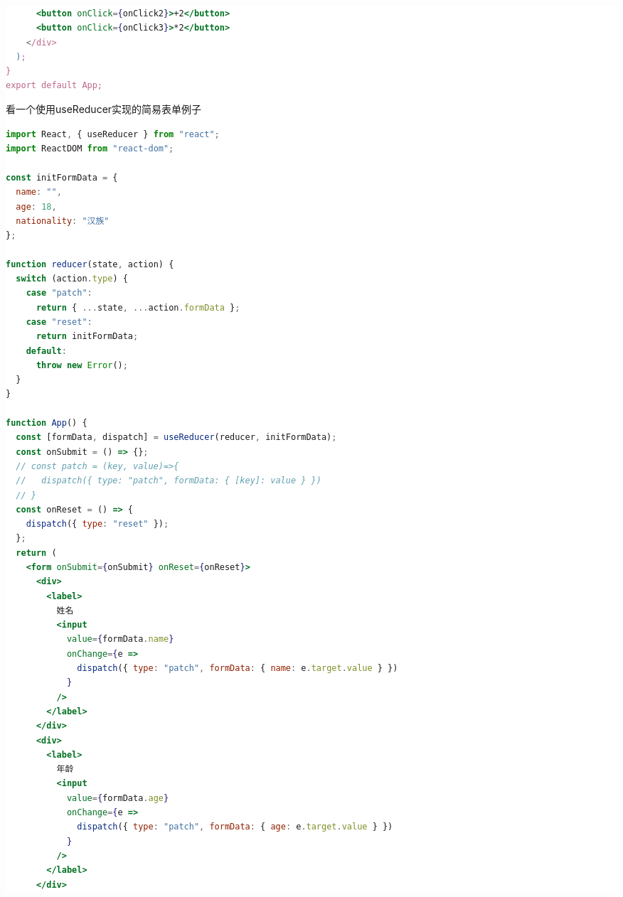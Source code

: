 ```jsx
      <button onClick={onClick2}>+2</button>
      <button onClick={onClick3}>*2</button>
    </div>
  );
}
export default App;
```

看一个使用useReducer实现的简易表单例子

```jsx
import React, { useReducer } from "react";
import ReactDOM from "react-dom";

const initFormData = {
  name: "",
  age: 18,
  nationality: "汉族"
};

function reducer(state, action) {
  switch (action.type) {
    case "patch":
      return { ...state, ...action.formData };
    case "reset":
      return initFormData;
    default:
      throw new Error();
  }
}

function App() {
  const [formData, dispatch] = useReducer(reducer, initFormData);
  const onSubmit = () => {};
  // const patch = (key, value)=>{
  //   dispatch({ type: "patch", formData: { [key]: value } })
  // }
  const onReset = () => {
    dispatch({ type: "reset" });
  };
  return (
    <form onSubmit={onSubmit} onReset={onReset}>
      <div>
        <label>
          姓名
          <input
            value={formData.name}
            onChange={e =>
              dispatch({ type: "patch", formData: { name: e.target.value } })
            }
          />
        </label>
      </div>
      <div>
        <label>
          年龄
          <input
            value={formData.age}
            onChange={e =>
              dispatch({ type: "patch", formData: { age: e.target.value } })
            }
          />
        </label>
      </div>
```